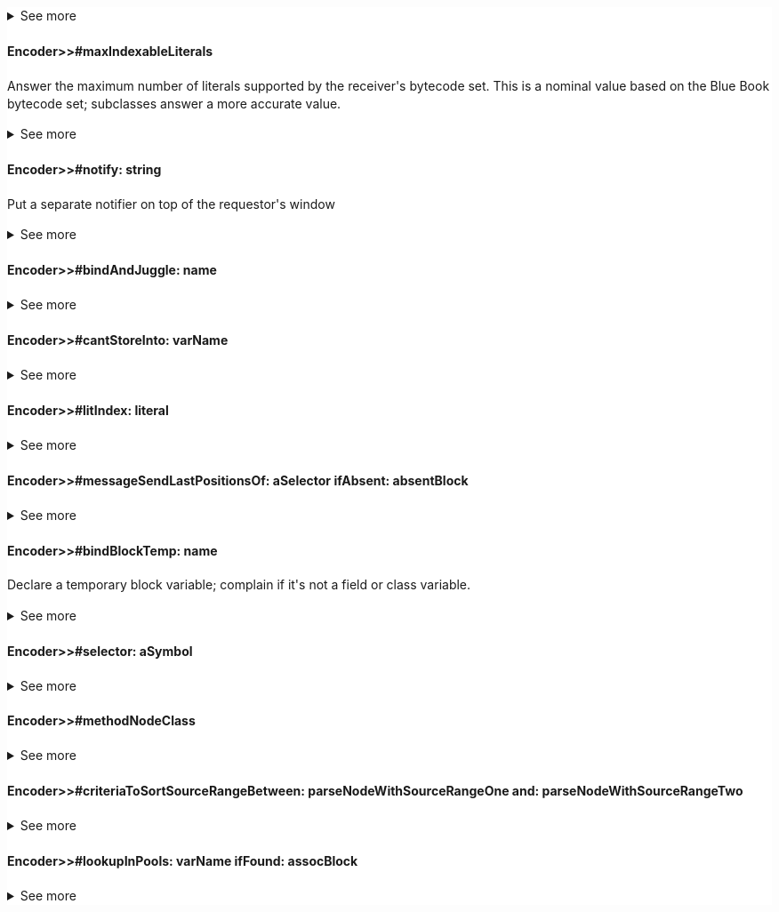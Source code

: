 <details><summary>See more</summary></details>

#### Encoder>>#maxIndexableLiterals

Answer the maximum number of literals supported by the receiver's bytecode set. This is a nominal value based on the Blue Book bytecode set; subclasses answer a more accurate value.


<details><summary>See more</summary></details>

#### Encoder>>#notify: string

Put a separate notifier on top of the requestor's window


<details><summary>See more</summary></details>

#### Encoder>>#bindAndJuggle: name

<details><summary>See more</summary></details>

#### Encoder>>#cantStoreInto: varName

<details><summary>See more</summary></details>

#### Encoder>>#litIndex: literal

<details><summary>See more</summary></details>

#### Encoder>>#messageSendLastPositionsOf: aSelector ifAbsent: absentBlock

<details><summary>See more</summary></details>

#### Encoder>>#bindBlockTemp: name

Declare a temporary block variable; complain if it's not a field or class variable.


<details><summary>See more</summary></details>

#### Encoder>>#selector: aSymbol

<details><summary>See more</summary></details>

#### Encoder>>#methodNodeClass

<details><summary>See more</summary></details>

#### Encoder>>#criteriaToSortSourceRangeBetween: parseNodeWithSourceRangeOne and: parseNodeWithSourceRangeTwo

<details><summary>See more</summary></details>

#### Encoder>>#lookupInPools: varName ifFound: assocBlock

<details>
	<summary>See more</summary>
	
	lookupInPools: varName ifFound: assocBlock

	^Symbol
